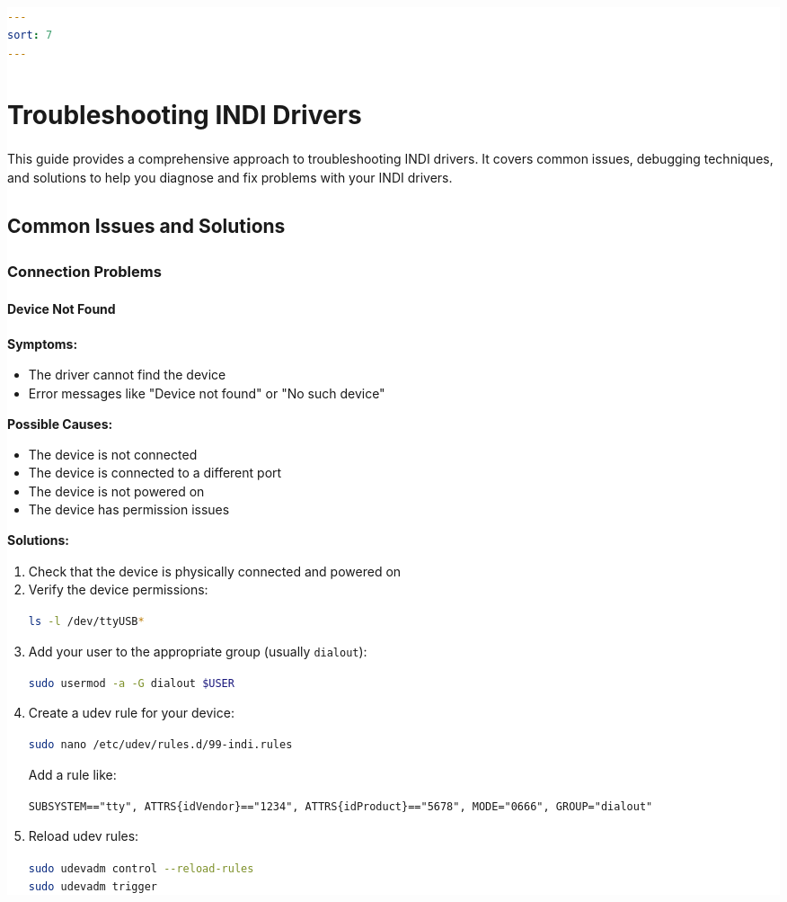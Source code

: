 ```yaml
---
sort: 7
---
```


# Troubleshooting INDI Drivers

This guide provides a comprehensive approach to troubleshooting INDI drivers. It covers common issues, debugging techniques, and solutions to help you diagnose and fix problems with your INDI drivers.

## Common Issues and Solutions

### Connection Problems

#### Device Not Found

**Symptoms:**

- The driver cannot find the device
- Error messages like "Device not found" or "No such device"

**Possible Causes:**

- The device is not connected
- The device is connected to a different port
- The device is not powered on
- The device has permission issues

**Solutions:**

1. Check that the device is physically connected and powered on
2. Verify the device permissions:
   ```bash
   ls -l /dev/ttyUSB*
   ```
3. Add your user to the appropriate group (usually `dialout`):
   ```bash
   sudo usermod -a -G dialout $USER
   ```
4. Create a udev rule for your device:
   ```bash
   sudo nano /etc/udev/rules.d/99-indi.rules
   ```
   Add a rule like:
   ```
   SUBSYSTEM=="tty", ATTRS{idVendor}=="1234", ATTRS{idProduct}=="5678", MODE="0666", GROUP="dialout"
   ```
5. Reload udev rules:
   ```bash
   sudo udevadm control --reload-rules
   sudo udevadm trigger
   ```
